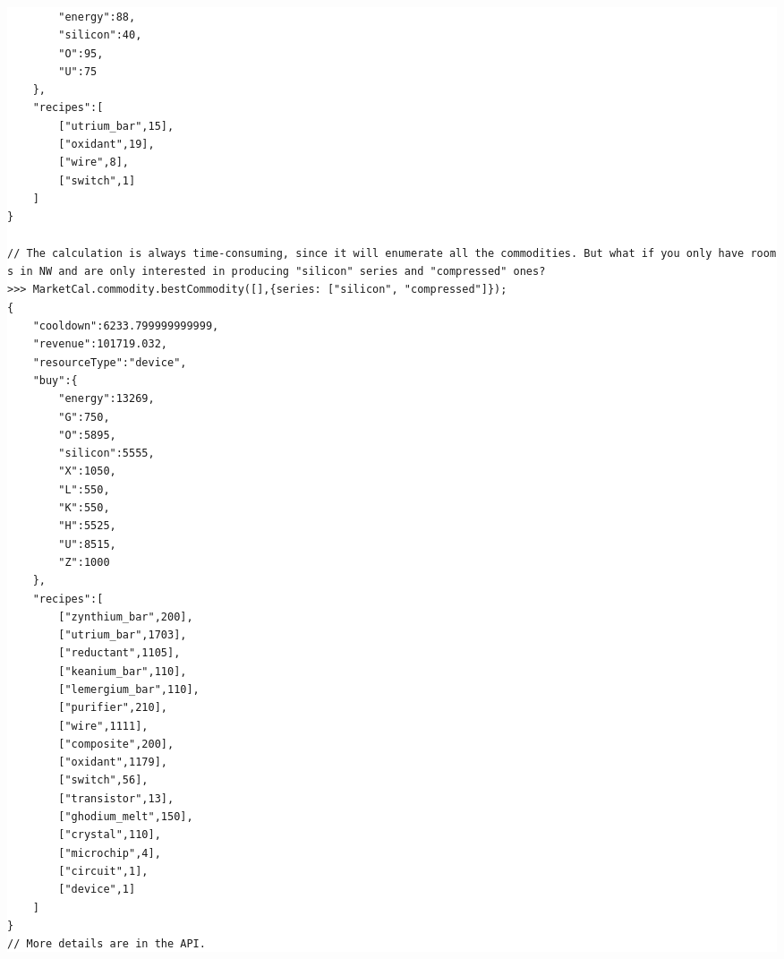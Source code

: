```
        "energy":88,
        "silicon":40,
        "O":95,
        "U":75
    },
    "recipes":[
        ["utrium_bar",15],
        ["oxidant",19],
        ["wire",8],
        ["switch",1]
    ]
}

// The calculation is always time-consuming, since it will enumerate all the commodities. But what if you only have rooms in NW and are only interested in producing "silicon" series and "compressed" ones?
>>> MarketCal.commodity.bestCommodity([],{series: ["silicon", "compressed"]});
{
    "cooldown":6233.799999999999,
    "revenue":101719.032,
    "resourceType":"device",
    "buy":{
        "energy":13269,
        "G":750,
        "O":5895,
        "silicon":5555,
        "X":1050,
        "L":550,
        "K":550,
        "H":5525,
        "U":8515,
        "Z":1000
    },
    "recipes":[
        ["zynthium_bar",200],
        ["utrium_bar",1703],
        ["reductant",1105],
        ["keanium_bar",110],
        ["lemergium_bar",110],
        ["purifier",210],
        ["wire",1111],
        ["composite",200],
        ["oxidant",1179],
        ["switch",56],
        ["transistor",13],
        ["ghodium_melt",150],
        ["crystal",110],
        ["microchip",4],
        ["circuit",1],
        ["device",1]
    ]
}
// More details are in the API.
```
